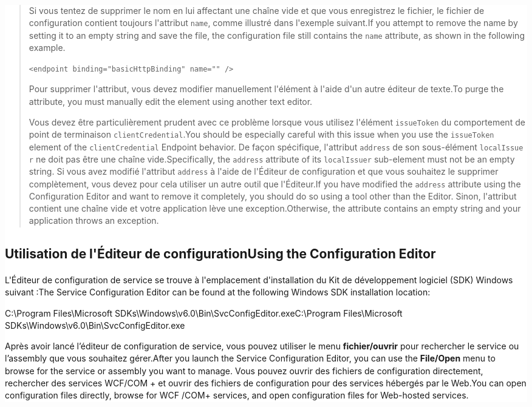 >  <span data-ttu-id="c3bb2-121">Si vous tentez de supprimer le nom en lui affectant une chaîne vide et que vous enregistrez le fichier, le fichier de configuration contient toujours l'attribut `name`, comme illustré dans l'exemple suivant.</span><span class="sxs-lookup"><span data-stu-id="c3bb2-121">If you attempt to remove the name by setting it to an empty string and save the file, the configuration file still contains the `name` attribute, as shown in the following example.</span></span>  
>   
>  `<endpoint binding="basicHttpBinding" name="" />`  
>   
>  <span data-ttu-id="c3bb2-122">Pour supprimer l'attribut, vous devez modifier manuellement l'élément à l'aide d'un autre éditeur de texte.</span><span class="sxs-lookup"><span data-stu-id="c3bb2-122">To purge the attribute, you must manually edit the element using another text editor.</span></span>  
>   
>  <span data-ttu-id="c3bb2-123">Vous devez être particulièrement prudent avec ce problème lorsque vous utilisez l'élément `issueToken` du comportement de point de terminaison `clientCredential`.</span><span class="sxs-lookup"><span data-stu-id="c3bb2-123">You should be especially careful with this issue when you use the `issueToken` element of the `clientCredential` Endpoint behavior.</span></span> <span data-ttu-id="c3bb2-124">De façon spécifique, l'attribut `address` de son sous-élément `localIssuer` ne doit pas être une chaîne vide.</span><span class="sxs-lookup"><span data-stu-id="c3bb2-124">Specifically, the `address` attribute of its `localIssuer` sub-element must not be an empty string.</span></span> <span data-ttu-id="c3bb2-125">Si vous avez modifié l'attribut `address` à l'aide de l'Éditeur de configuration et que vous souhaitez le supprimer complètement, vous devez pour cela utiliser un autre outil que l'Éditeur.</span><span class="sxs-lookup"><span data-stu-id="c3bb2-125">If you have modified the `address` attribute using the Configuration Editor and want to remove it completely, you should do so using a tool other than the Editor.</span></span> <span data-ttu-id="c3bb2-126">Sinon, l'attribut contient une chaîne vide et votre application lève une exception.</span><span class="sxs-lookup"><span data-stu-id="c3bb2-126">Otherwise, the attribute contains an empty string and your application throws an exception.</span></span>  
  
## <a name="using-the-configuration-editor"></a><span data-ttu-id="c3bb2-127">Utilisation de l'Éditeur de configuration</span><span class="sxs-lookup"><span data-stu-id="c3bb2-127">Using the Configuration Editor</span></span>  
 <span data-ttu-id="c3bb2-128">L'Éditeur de configuration de service se trouve à l'emplacement d'installation du Kit de développement logiciel (SDK) Windows suivant :</span><span class="sxs-lookup"><span data-stu-id="c3bb2-128">The Service Configuration Editor can be found at the following Windows SDK installation location:</span></span>  
  
 <span data-ttu-id="c3bb2-129">C:\Program Files\Microsoft SDKs\Windows\v6.0\Bin\SvcConfigEditor.exe</span><span class="sxs-lookup"><span data-stu-id="c3bb2-129">C:\Program Files\Microsoft SDKs\Windows\v6.0\Bin\SvcConfigEditor.exe</span></span>  
  
 <span data-ttu-id="c3bb2-130">Après avoir lancé l’éditeur de configuration de service, vous pouvez utiliser le menu **fichier/ouvrir** pour rechercher le service ou l’assembly que vous souhaitez gérer.</span><span class="sxs-lookup"><span data-stu-id="c3bb2-130">After you launch the Service Configuration Editor, you can use the **File/Open** menu to browse for the service or assembly you want to manage.</span></span> <span data-ttu-id="c3bb2-131">Vous pouvez ouvrir des fichiers de configuration directement, rechercher des services WCF/COM + et ouvrir des fichiers de configuration pour des services hébergés par le Web.</span><span class="sxs-lookup"><span data-stu-id="c3bb2-131">You can open configuration files directly, browse for WCF /COM+ services, and open configuration files for Web-hosted services.</span></span>  
  